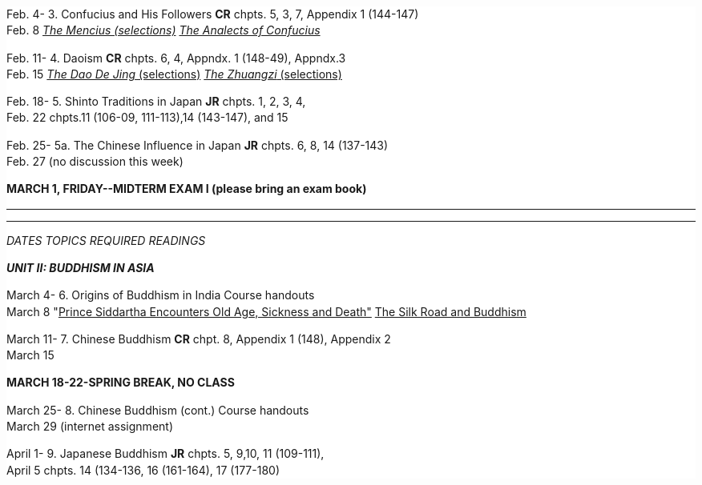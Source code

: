 Feb. 4-                                                 3\. Confucius and His
Followers       **CR** chpts. 5, 3, 7, Appendix 1 (144-147)  
Feb. 8
_[The Mencius
(selections)](http://acc6.its.brooklyn.cuny.edu/~phalsall/texts/mencius.html)_
_[The Analects of
Confucius](http://acc6.its.brooklyn.cuny.edu/~phalsall/texts/analects.html)_

Feb. 11-                                                4\. Daoism
**CR** chpts. 6, 4, Appndx. 1 (148-49), Appndx.3  
Feb. 15 [_The Dao De Jing_
(selections)](http://acc6.its.brooklyn.cuny.edu/~phalsall/texts/taote-ex.html)
[_The Zhuangzi_
(selections)](http://acc6.its.brooklyn.cuny.edu/~phalsall/texts/chuangtz.html)

Feb. 18-                                               5\. Shinto Traditions
in Japan                                  **JR** chpts. 1, 2, 3, 4,  
Feb. 22
chpts.11 (106-09, 111-113),14 (143-147), and 15

Feb. 25-                                               5a. The Chinese
Influence in Japan                 **JR** chpts. 6, 8, 14 (137-143)  
Feb. 27                                                        (no discussion
this week)

**MARCH 1, FRIDAY--MIDTERM EXAM I (please bring an exam book)**

* * *

* * *

  
_DATES
TOPICS                                             REQUIRED READINGS_

**_UNIT II: BUDDHISM IN ASIA_**

March 4-                                               6\. Origins of Buddhism
in India                                               Course handouts  
March 8                             "[Prince Siddartha Encounters Old Age,
Sickness and
Death"](http://alexm.here.ru:8081/mirrors/www.enteract.com/jwalz/Eliade/225.html)
[ The Silk Road and Buddhism](http://idp.bl.uk/idp/buddhism/index.html)

March 11-                                             7\. Chinese Buddhism
**CR** chpt. 8, Appendix 1 (148), Appendix 2  
March 15

**MARCH 18-22-SPRING BREAK, NO CLASS**

March 25-                                             8\. Chinese Buddhism
(cont.)                                                    Course handouts  
March 29
(internet assignment)

April 1-                                                  9\. Japanese
Buddhism                         **JR** chpts. 5, 9,10, 11 (109-111),  
April 5
chpts. 14 (134-136, 16 (161-164), 17 (177-180)
